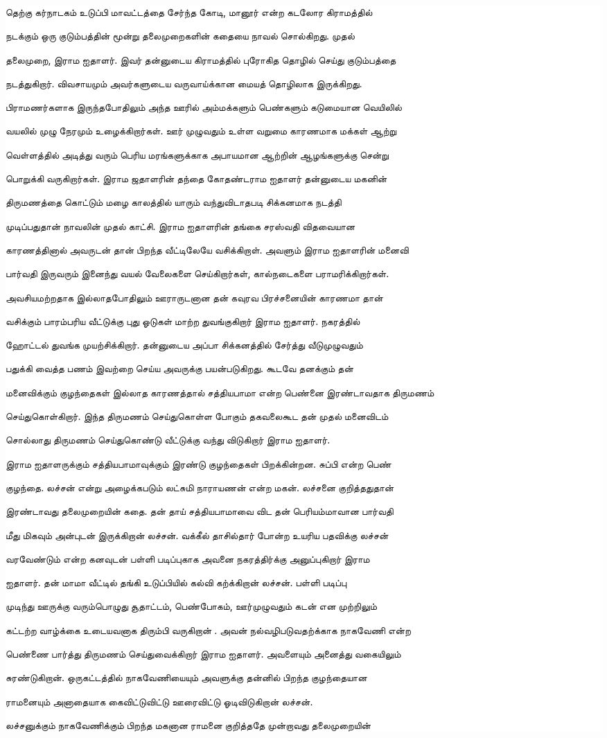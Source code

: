 

தெற்கு கர்நாடகம் உடுப்பி மாவட்டத்தை சேர்ந்த கோடி, மானூர் என்ற கடலோர கிராமத்தில்

நடக்கும் ஒரு குடும்பத்தின் மூன்று தலைமுறைகளின் கதையை நாவல் சொல்கிறது. முதல்

தலைமுறை, இராம ஐதாளர். இவர் தன்னுடைய கிராமத்தில் புரோகித தொழில் செய்து குடும்பத்தை

நடத்துகிறார். விவசாயமும் அவர்களுடைய வருவாய்க்கான மையத் தொழிலாக இருக்கிறது.

பிராமணர்களாக இருந்தபோதிலும் அந்த ஊரில் அம்மக்களும் பெண்களும் கடுமையான வெயிலில்

வயலில் முழு நேரமும் உழைக்கிறார்கள். ஊர் முழுவதும் உள்ள வறுமை காரணமாக மக்கள் ஆற்று

வெள்ளத்தில் அடித்து வரும் பெரிய மரங்களுக்காக அபாயமான ஆற்றின் ஆழங்களுக்கு சென்று

பொறுக்கி வருகிறார்கள். இராம ஜதாளரின் தந்தை கோதண்டராம ஐதாளர் தன்னுடைய மகனின்

திருமணத்தை கொட்டும் மழை காலத்தில் யாரும் வந்துவிடாதபடி சிக்கனமாக நடத்தி

முடிப்பதுதான் நாவலின் முதல் காட்சி. இராம ஐதாளரின் தங்கை சரஸ்வதி விதவையான

காரணத்தினால் அவருடன் தான் பிறந்த வீட்டிலேயே வசிக்கிறாள். அவளும் இராம ஐதாளரின் மனைவி

பார்வதி இருவரும் இனைந்து வயல் வேலைகளை செய்கிறார்கள், கால்நடைகளை பராமரிக்கிறார்கள்.

அவசியமற்றதாக இல்லாதபோதிலும் ஊராருடனான தன் கவுரவ பிரச்சனையின் காரணமா தான்

வசிக்கும் பாரம்பரிய வீட்டுக்கு புது ஓடுகள் மாற்ற துவங்குகிறார் இராம ஐதாளர். நகரத்தில்

ஹோட்டல் துவங்க முயற்சிக்கிறார். தன்னுடைய அப்பா சிக்கனத்தில் சேர்த்து வீடுமுழுவதும்

பதுக்கி வைத்த பணம் இவற்றை செய்ய அவருக்கு பயன்படுகிறது. கூடவே தனக்கும் தன்

மனைவிக்கும் குழந்தைகள் இல்லாத காரணத்தால் சத்தியபாமா என்ற பெண்னை இரண்டாவதாக திருமணம்

செய்துகொள்கிறார். இந்த திருமணம் செய்துகொள்ள போகும் தகவலைகூட தன் முதல் மனைவிடம்

சொல்லாது திருமணம் செய்துகொண்டு வீட்டுக்கு வந்து விடுகிறார் இராம ஐதாளர்.



இராம ஐதாளருக்கும் சத்தியபாமாவுக்கும் இரண்டு குழந்தைகள் பிறக்கின்றன. சுப்பி என்ற பெண்

குழந்தை. லச்சன் என்று அழைக்கபடும் லட்சுமி நாராயணன் என்ற மகன். லச்சனை குறித்ததுதான்

இரண்டாவது தலைமுறையின் கதை. தன் தாய் சத்தியபாமாவை விட தன் பெரியம்மாவான பார்வதி

மீது மிகவும் அன்புடன் இருக்கிறான் லச்சன். வக்கீல் தாசில்தார் போன்ற உயரிய பதவிக்கு லச்சன்

வரவேண்டும் என்ற கனவுடன் பள்ளி படிப்புகாக அவனை நகரத்திர்க்கு அனுப்புகிறார் இராம

ஐதாளர். தன் மாமா வீட்டில் தங்கி உடுப்பியில் கல்வி கற்க்கிறான் லச்சன். பள்ளி படிப்பு

முடிந்து ஊருக்கு வரும்பொழுது சூதாட்டம், பெண்போகம், ஊர்முழுவதும் கடன் என முற்றிலும்

கட்டற்ற வாழ்க்கை உடையவனாக திரும்பி வருகிறான் . அவன் நல்வழிபடுவதற்க்காக நாகவேணி என்ற

பெண்ணை பார்த்து திருமணம் செய்துவைக்கிறார் இராம ஐதாளர். அவளையும் அனைத்து வகையிலும்

சுரண்டுகிறான். ஒருகட்டத்தில் நாகவேணியையும் அவளுக்கு தன்னில் பிறந்த குழந்தையான

ராமனையும் அனாதையாக கைவிட்டுவிட்டு ஊரைவிட்டு ஓடிவிடுகிறான் லச்சன்.



லச்சனுக்கும் நாகவேணிக்கும் பிறந்த மகனான ராமனை குறித்ததே முன்றாவது தலைமுறையின்
